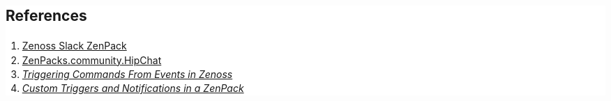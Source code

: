 ## References

1. [Zenoss Slack ZenPack](https://github.com/ssplatt/slack-zenoss)
2. [ZenPacks.community.HipChat](https://github.com/jregovic/ZenPacks.community.HipChat)
2. [*Triggering Commands From Events in Zenoss*](/posts/triggering-commands-from-events-in-zenoss.html)
3. [*Custom Triggers and Notifications in a ZenPack*](/posts/custom-triggers-and-notifications-in-a-zenpack.html)